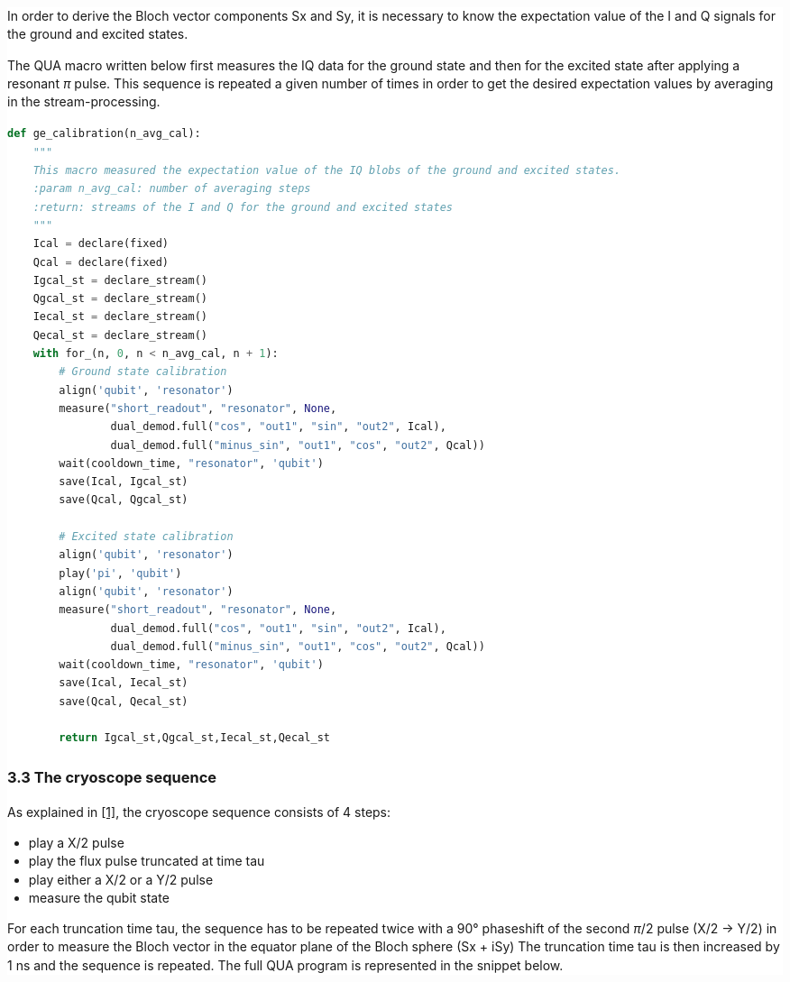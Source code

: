 In order to derive the Bloch vector components Sx and Sy, it is necessary to know the expectation value of the I and Q signals for the ground and excited states.

The QUA macro written below first measures the IQ data for the ground state and then for the excited state after applying a resonant $\pi$ pulse.
This sequence is repeated a given number of times in order to get the desired expectation values by averaging in the stream-processing.

```python
def ge_calibration(n_avg_cal):
    """
    This macro measured the expectation value of the IQ blobs of the ground and excited states.
    :param n_avg_cal: number of averaging steps
    :return: streams of the I and Q for the ground and excited states
    """
    Ical = declare(fixed)
    Qcal = declare(fixed)
    Igcal_st = declare_stream()
    Qgcal_st = declare_stream()
    Iecal_st = declare_stream()
    Qecal_st = declare_stream()
    with for_(n, 0, n < n_avg_cal, n + 1):
        # Ground state calibration
        align('qubit', 'resonator')
        measure("short_readout", "resonator", None,
                dual_demod.full("cos", "out1", "sin", "out2", Ical),
                dual_demod.full("minus_sin", "out1", "cos", "out2", Qcal))
        wait(cooldown_time, "resonator", 'qubit')
        save(Ical, Igcal_st)
        save(Qcal, Qgcal_st)

        # Excited state calibration
        align('qubit', 'resonator')
        play('pi', 'qubit')
        align('qubit', 'resonator')
        measure("short_readout", "resonator", None,
                dual_demod.full("cos", "out1", "sin", "out2", Ical),
                dual_demod.full("minus_sin", "out1", "cos", "out2", Qcal))
        wait(cooldown_time, "resonator", 'qubit')
        save(Ical, Iecal_st)
        save(Qcal, Qecal_st)

        return Igcal_st,Qgcal_st,Iecal_st,Qecal_st
```

### 3.3 The cryoscope sequence
As explained in [[1]](#1), the cryoscope sequence consists of 4 steps:
* play a X/2 pulse
* play the flux pulse truncated at time tau
* play either a X/2 or a Y/2 pulse 
* measure the qubit state

For each truncation time tau, the sequence has to be repeated twice with a 90° phaseshift of the second $\pi/2$ pulse (X/2 -> Y/2) in order to measure the Bloch vector in the equator plane of the Bloch sphere (Sx + iSy)
The truncation time tau is then increased by 1 ns and the sequence is repeated.
The full QUA program is represented in the snippet below.
